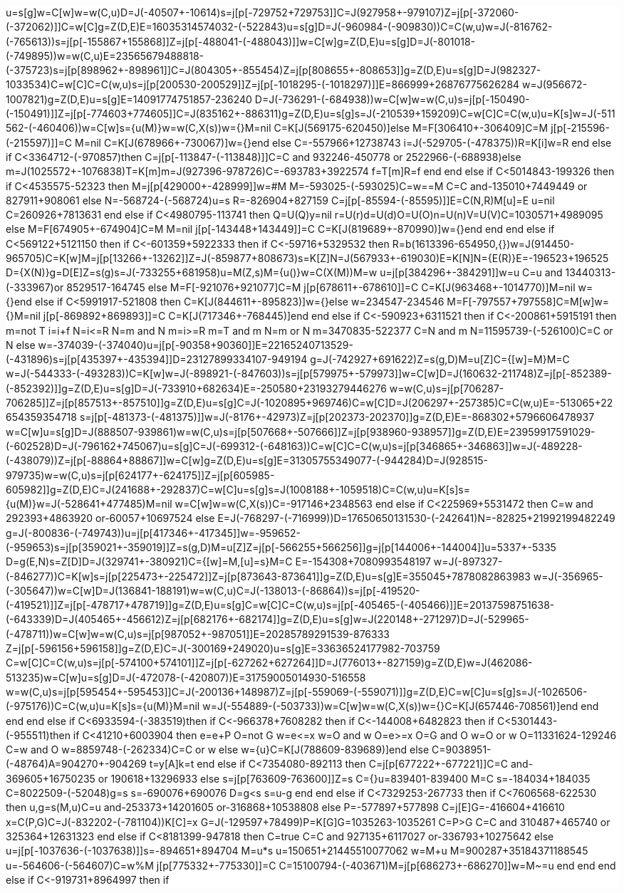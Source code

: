 u=s[g]w=C[w]w=w(C,u)D=J(-40507+-10614)s=j[p[-729752+729753]]C=J(927958+-979107)Z=j[p[-372060-(-372062)]]C=w[C]g=Z(D,E)E=16035314574032-(-522843)u=s[g]D=J(-960984-(-909830))C=C(w,u)w=J(-816762-(-765613))s=j[p[-155867+155868]]Z=j[p[-488041-(-488043)]]w=C[w]g=Z(D,E)u=s[g]D=J(-801018-(-749895))w=w(C,u)E=23565679488818-(-375723)s=j[p[898962+-898961]]C=J(804305+-855454)Z=j[p[808655+-808653]]g=Z(D,E)u=s[g]D=J(982327-1033534)C=w[C]C=C(w,u)s=j[p[200530-200529]]Z=j[p[-1018295-(-1018297)]]E=866999+26876775626284 w=J(956672-1007821)g=Z(D,E)u=s[g]E=14091774751857-236240 D=J(-736291-(-684938))w=C[w]w=w(C,u)s=j[p[-150490-(-150491)]]Z=j[p[-774603+774605]]C=J(835162+-886311)g=Z(D,E)u=s[g]s=J(-210539+159209)C=w[C]C=C(w,u)u=K[s]w=J(-511562-(-460406))w=C[w]s={u(M)}w=w(C,X(s))w={}M=nil C=K[J(569175-620450)]else M=F[306410+-306409]C=M j[p[-215596-(-215597)]]=C M=nil C=K[J(678966+-730067)]w={}end else C=-557966+12738743 i=J(-529705-(-478375))R=K[i]w=R end else if C<3364712-(-970857)then C=j[p[-113847-(-113848)]]C=C and 932246-450778 or 2522966-(-688938)else m=J(1025572+-1076838)T=K[m]m=J(927396-978726)C=-693783+3922574 f=T[m]R=f end end else if C<5014843-199326 then if C<4535575-52323 then M=j[p[429000+-428999]]w=#M M=-593025-(-593025)C=w==M C=C and-135010+7449449 or 827911+908061 else N=-568724-(-568724)u=s R=-826904+827159 C=j[p[-85594-(-85595)]]E=C(N,R)M[u]=E u=nil C=260926+7813631 end else if C<4980795-113741 then Q=U(Q)y=nil r=U(r)d=U(d)O=U(O)n=U(n)V=U(V)C=1030571+4989095 else M=F[674905+-674904]C=M M=nil j[p[-143448+143449]]=C C=K[J(819689+-870990)]w={}end end end else if C<569122+5121150 then if C<-601359+5922333 then if C<-59716+5329532 then R=b(1613396-654950,{})w=J(914450-965705)C=K[w]M=j[p[13266+-13262]]Z=J(-859877+808673)s=K[Z]N=J(567933+-619030)E=K[N]N={E(R)}E=-196523+196525 D={X(N)}g=D[E]Z=s(g)s=J(-733255+681958)u=M(Z,s)M={u()}w=C(X(M))M=w u=j[p[384296+-384291]]w=u C=u and 13440313-(-333967)or 8529517-164745 else M=F[-921076+921077]C=M j[p[678611+-678610]]=C C=K[J(963468+-1014770)]M=nil w={}end else if C<5991917-521808 then C=K[J(844611+-895823)]w={}else w=234547-234546 M=F[-797557+797558]C=M[w]w={}M=nil j[p[-869892+869893]]=C C=K[J(717346+-768445)]end end else if C<-590923+6311521 then if C<-200861+5915191 then m=not T i=i+f N=i<=R N=m and N m=i>=R m=T and m N=m or N m=3470835-522377 C=N and m N=11595739-(-526100)C=C or N else w=-374039-(-374040)u=j[p[-90358+90360]]E=22165240713529-(-431896)s=j[p[435397+-435394]]D=23127899334107-949194 g=J(-742927+691622)Z=s(g,D)M=u[Z]C={[w]=M}M=C w=J(-544333-(-493283))C=K[w]w=J(-898921-(-847603))s=j[p[579975+-579973]]w=C[w]D=J(160632-211748)Z=j[p[-852389-(-852392)]]g=Z(D,E)u=s[g]D=J(-733910+682634)E=-250580+23193279446276 w=w(C,u)s=j[p[706287-706285]]Z=j[p[857513+-857510]]g=Z(D,E)u=s[g]C=J(-1020895+969746)C=w[C]D=J(206297+-257385)C=C(w,u)E=-513065+22654359354718 s=j[p[-481373-(-481375)]]w=J(-8176+-42973)Z=j[p[202373-202370]]g=Z(D,E)E=-868302+5796606478937 w=C[w]u=s[g]D=J(888507-939861)w=w(C,u)s=j[p[507668+-507666]]Z=j[p[938960-938957]]g=Z(D,E)E=23959917591029-(-602528)D=J(-796162+745067)u=s[g]C=J(-699312-(-648163))C=w[C]C=C(w,u)s=j[p[346865+-346863]]w=J(-489228-(-438079))Z=j[p[-88864+88867]]w=C[w]g=Z(D,E)u=s[g]E=31305755349077-(-944284)D=J(928515-979735)w=w(C,u)s=j[p[624177+-624175]]Z=j[p[605985-605982]]g=Z(D,E)C=J(241688+-292837)C=w[C]u=s[g]s=J(1008188+-1059518)C=C(w,u)u=K[s]s={u(M)}w=J(-528641+477485)M=nil w=C[w]w=w(C,X(s))C=-917146+2348563 end else if C<225969+5531472 then C=w and 292393+4863920 or-60057+10697524 else E=J(-768297-(-716999))D=17650650131530-(-242641)N=-82825+21992199482249 g=J(-800836-(-749743))u=j[p[417346+-417345]]w=-959652-(-959653)s=j[p[359021+-359019]]Z=s(g,D)M=u[Z]Z=j[p[-566255+566256]]g=j[p[144006+-144004]]u=5337+-5335 D=g(E,N)s=Z[D]D=J(329741+-380921)C={[w]=M,[u]=s}M=C E=-154308+7080993548197 w=J(-897327-(-846277))C=K[w]s=j[p[225473+-225472]]Z=j[p[873643-873641]]g=Z(D,E)u=s[g]E=355045+7878082863983 w=J(-356965-(-305647))w=C[w]D=J(136841-188191)w=w(C,u)C=J(-138013-(-86864))s=j[p[-419520-(-419521)]]Z=j[p[-478717+478719]]g=Z(D,E)u=s[g]C=w[C]C=C(w,u)s=j[p[-405465-(-405466)]]E=20137598751638-(-643339)D=J(405465+-456612)Z=j[p[682176+-682174]]g=Z(D,E)u=s[g]w=J(220148+-271297)D=J(-529965-(-478711))w=C[w]w=w(C,u)s=j[p[987052+-987051]]E=20285789291539-876333 Z=j[p[-596156+596158]]g=Z(D,E)C=J(-300169+249020)u=s[g]E=33636524177982-703759 C=w[C]C=C(w,u)s=j[p[-574100+574101]]Z=j[p[-627262+627264]]D=J(776013+-827159)g=Z(D,E)w=J(462086-513235)w=C[w]u=s[g]D=J(-472078-(-420807))E=31759005014930-516558 w=w(C,u)s=j[p[595454+-595453]]C=J(-200136+148987)Z=j[p[-559069-(-559071)]]g=Z(D,E)C=w[C]u=s[g]s=J(-1026506-(-975176))C=C(w,u)u=K[s]s={u(M)}M=nil w=J(-554889-(-503733))w=C[w]w=w(C,X(s))w={}C=K[J(657446-708561)]end end end end else if C<6933594-(-383519)then if C<-966378+7608282 then if C<-144008+6482823 then if C<5301443-(-955511)then if C<41210+6003904 then e=e+P O=not G w=e<=x w=O and w O=e>=x O=G and O w=O or w O=11331624-129246 C=w and O w=8859748-(-262334)C=C or w else w={u}C=K[J(788609-839689)]end else C=9038951-(-48764)A=904270+-904269 t=y[A]k=t end else if C<7354080-892113 then C=j[p[677222+-677221]]C=C and-369605+16750235 or 190618+13296933 else s=j[p[763609-763600]]Z=s C={}u=839401-839400 M=C s=-184034+184035 C=8022509-(-52048)g=s s=-690076+690076 D=g<s s=u-g end end else if C<7329253-267733 then if C<7606568-622530 then u,g=s(M,u)C=u and-253373+14201605 or-316868+10538808 else P=-577897+577898 C=j[E]G=-416604+416610 x=C(P,G)C=J(-832202-(-781104))K[C]=x G=J(-129597+78499)P=K[G]G=1035263-1035261 C=P>G C=C and 310487+465740 or 325364+12631323 end else if C<8181399-947818 then C=true C=C and 927135+6117027 or-336793+10275642 else u=j[p[-1037636-(-1037638)]]s=-894651+894704 M=u*s u=150651+21445510077062 w=M+u M=900287+35184371188545 u=-564606-(-564607)C=w%M j[p[775332+-775330]]=C C=15100794-(-403671)M=j[p[686273+-686270]]w=M~=u end end end else if C<-919731+8964997 then if